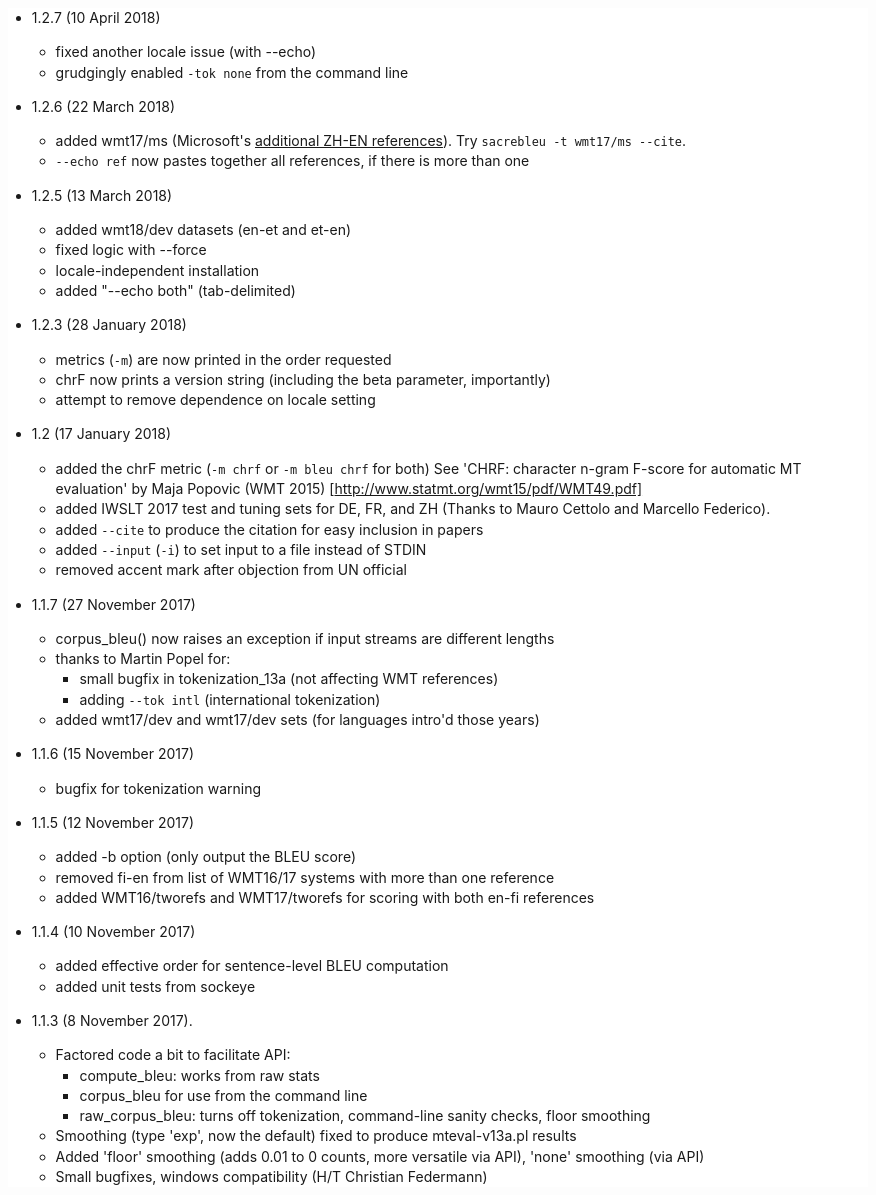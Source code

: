 - 1.2.7 (10 April 2018)
   - fixed another locale issue (with --echo)
   - grudgingly enabled `-tok none` from the command line

- 1.2.6 (22 March 2018)
   - added wmt17/ms (Microsoft's [additional ZH-EN references](https://github.com/MicrosoftTranslator/Translator-HumanParityData)).
     Try `sacrebleu -t wmt17/ms --cite`.
   - `--echo ref` now pastes together all references, if there is more than one

- 1.2.5 (13 March 2018)
   - added wmt18/dev datasets (en-et and et-en)
   - fixed logic with --force
   - locale-independent installation
   - added "--echo both" (tab-delimited)

- 1.2.3 (28 January 2018)
   - metrics (`-m`) are now printed in the order requested
   - chrF now prints a version string (including the beta parameter, importantly)
   - attempt to remove dependence on locale setting

- 1.2 (17 January 2018)
   - added the chrF metric (`-m chrf` or `-m bleu chrf` for both)
     See 'CHRF: character n-gram F-score for automatic MT evaluation' by Maja Popovic (WMT 2015)
     [http://www.statmt.org/wmt15/pdf/WMT49.pdf]
   - added IWSLT 2017 test and tuning sets for DE, FR, and ZH
     (Thanks to Mauro Cettolo and Marcello Federico).
   - added `--cite` to produce the citation for easy inclusion in papers
   - added `--input` (`-i`) to set input to a file instead of STDIN
   - removed accent mark after objection from UN official

- 1.1.7 (27 November 2017)
   - corpus_bleu() now raises an exception if input streams are different lengths
   - thanks to Martin Popel for:
      - small bugfix in tokenization_13a (not affecting WMT references)
      - adding `--tok intl` (international tokenization)
   - added wmt17/dev and wmt17/dev sets (for languages intro'd those years)

- 1.1.6 (15 November 2017)
   - bugfix for tokenization warning

- 1.1.5 (12 November 2017)
   - added -b option (only output the BLEU score)
   - removed fi-en from list of WMT16/17 systems with more than one reference
   - added WMT16/tworefs and WMT17/tworefs for scoring with both en-fi references

- 1.1.4 (10 November 2017)
   - added effective order for sentence-level BLEU computation
   - added unit tests from sockeye

- 1.1.3 (8 November 2017).
   - Factored code a bit to facilitate API:
      - compute_bleu: works from raw stats
      - corpus_bleu for use from the command line
      - raw_corpus_bleu: turns off tokenization, command-line sanity checks, floor smoothing
   - Smoothing (type 'exp', now the default) fixed to produce mteval-v13a.pl results
   - Added 'floor' smoothing (adds 0.01 to 0 counts, more versatile via API), 'none' smoothing (via API)
   - Small bugfixes, windows compatibility (H/T Christian Federmann)
